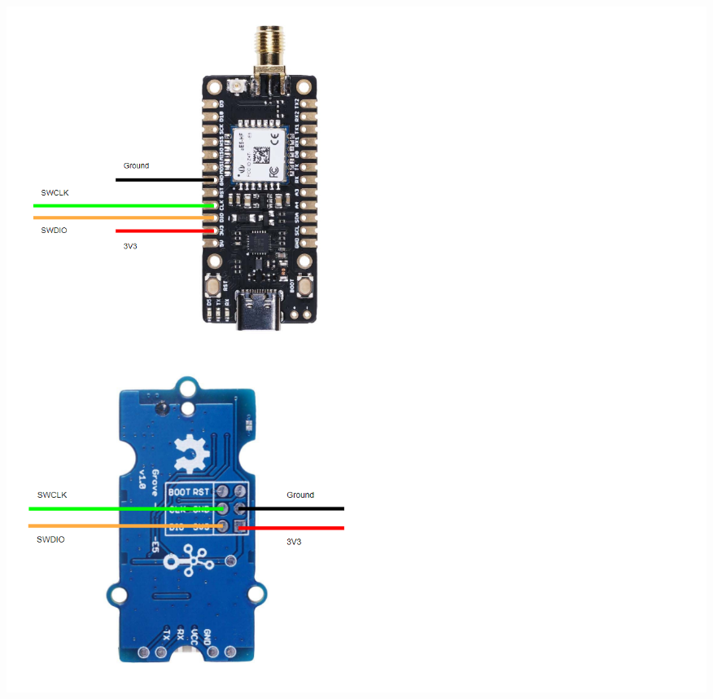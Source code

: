 <p float="left">
  <img src="images/E5_Mini_STLink_Wiring.png" width="400" />
  <img src="images/E5_Grove_STLink_Wiring.png" width="474" /> 